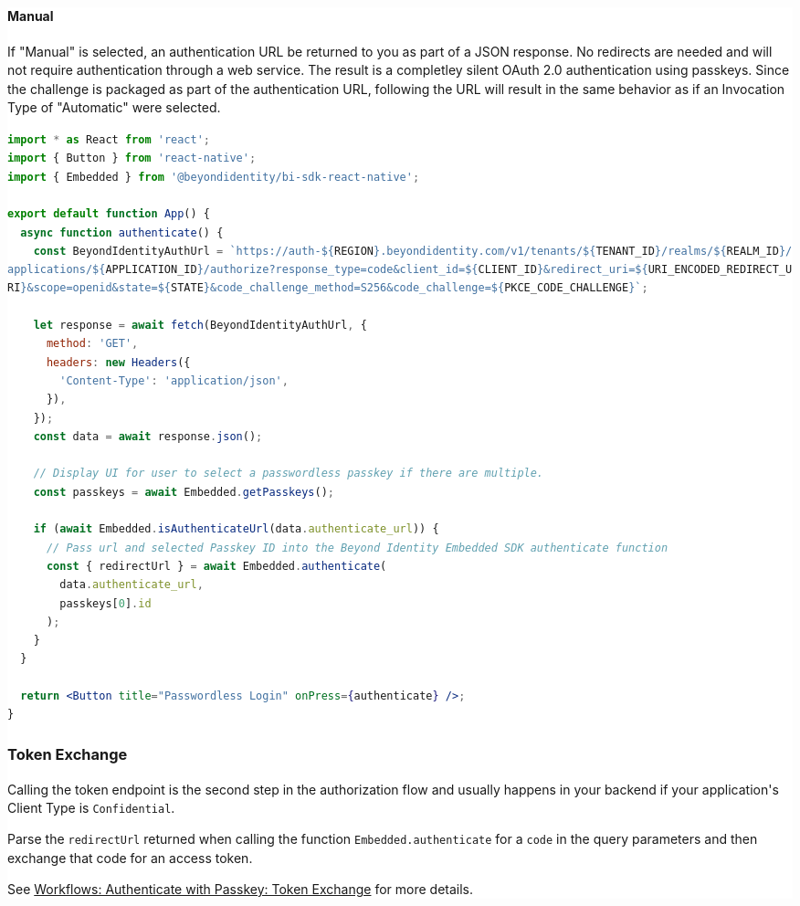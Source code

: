 #### Manual

If "Manual" is selected, an authentication URL be returned to you as part of a JSON response. No redirects are needed and will not require authentication through a web service. The result is a completley silent OAuth 2.0 authentication using passkeys. Since the challenge is packaged as part of the authentication URL, following the URL will result in the same behavior as if an Invocation Type of "Automatic" were selected.

```jsx
import * as React from 'react';
import { Button } from 'react-native';
import { Embedded } from '@beyondidentity/bi-sdk-react-native';

export default function App() {
  async function authenticate() {
    const BeyondIdentityAuthUrl = `https://auth-${REGION}.beyondidentity.com/v1/tenants/${TENANT_ID}/realms/${REALM_ID}/applications/${APPLICATION_ID}/authorize?response_type=code&client_id=${CLIENT_ID}&redirect_uri=${URI_ENCODED_REDIRECT_URI}&scope=openid&state=${STATE}&code_challenge_method=S256&code_challenge=${PKCE_CODE_CHALLENGE}`;

    let response = await fetch(BeyondIdentityAuthUrl, {
      method: 'GET',
      headers: new Headers({
        'Content-Type': 'application/json',
      }),
    });
    const data = await response.json();

    // Display UI for user to select a passwordless passkey if there are multiple.
    const passkeys = await Embedded.getPasskeys();

    if (await Embedded.isAuthenticateUrl(data.authenticate_url)) {
      // Pass url and selected Passkey ID into the Beyond Identity Embedded SDK authenticate function
      const { redirectUrl } = await Embedded.authenticate(
        data.authenticate_url,
        passkeys[0].id
      );
    }
  }

  return <Button title="Passwordless Login" onPress={authenticate} />;
}
```

### Token Exchange

Calling the token endpoint is the second step in the authorization flow and usually happens in your backend if your application's Client Type is `Confidential`.

Parse the `redirectUrl` returned when calling the function `Embedded.authenticate` for a `code` in the query parameters and then exchange that code for an access token.

See [Workflows: Authenticate with Passkey: Token Exchange](https://developer.beyondidentity.com/docs/v1/workflows/authentication#token-exchange) for more details.
